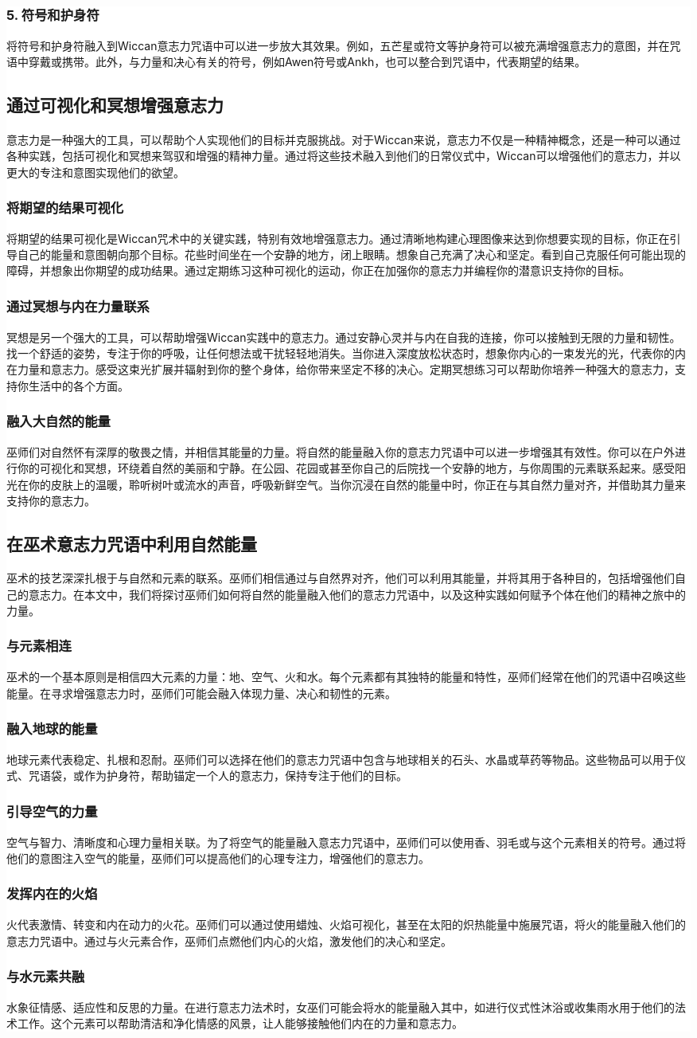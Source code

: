 ### 5. 符号和护身符

将符号和护身符融入到Wiccan意志力咒语中可以进一步放大其效果。例如，五芒星或符文等护身符可以被充满增强意志力的意图，并在咒语中穿戴或携带。此外，与力量和决心有关的符号，例如Awen符号或Ankh，也可以整合到咒语中，代表期望的结果。

## 通过可视化和冥想增强意志力

意志力是一种强大的工具，可以帮助个人实现他们的目标并克服挑战。对于Wiccan来说，意志力不仅是一种精神概念，还是一种可以通过各种实践，包括可视化和冥想来驾驭和增强的精神力量。通过将这些技术融入到他们的日常仪式中，Wiccan可以增强他们的意志力，并以更大的专注和意图实现他们的欲望。

### 将期望的结果可视化

将期望的结果可视化是Wiccan咒术中的关键实践，特别有效地增强意志力。通过清晰地构建心理图像来达到你想要实现的目标，你正在引导自己的能量和意图朝向那个目标。花些时间坐在一个安静的地方，闭上眼睛。想象自己充满了决心和坚定。看到自己克服任何可能出现的障碍，并想象出你期望的成功结果。通过定期练习这种可视化的运动，你正在加强你的意志力并编程你的潜意识支持你的目标。

### 通过冥想与内在力量联系

冥想是另一个强大的工具，可以帮助增强Wiccan实践中的意志力。通过安静心灵并与内在自我的连接，你可以接触到无限的力量和韧性。找一个舒适的姿势，专注于你的呼吸，让任何想法或干扰轻轻地消失。当你进入深度放松状态时，想象你内心的一束发光的光，代表你的内在力量和意志力。感受这束光扩展并辐射到你的整个身体，给你带来坚定不移的决心。定期冥想练习可以帮助你培养一种强大的意志力，支持你生活中的各个方面。

### 融入大自然的能量

巫师们对自然怀有深厚的敬畏之情，并相信其能量的力量。将自然的能量融入你的意志力咒语中可以进一步增强其有效性。你可以在户外进行你的可视化和冥想，环绕着自然的美丽和宁静。在公园、花园或甚至你自己的后院找一个安静的地方，与你周围的元素联系起来。感受阳光在你的皮肤上的温暖，聆听树叶或流水的声音，呼吸新鲜空气。当你沉浸在自然的能量中时，你正在与其自然力量对齐，并借助其力量来支持你的意志力。

## 在巫术意志力咒语中利用自然能量

巫术的技艺深深扎根于与自然和元素的联系。巫师们相信通过与自然界对齐，他们可以利用其能量，并将其用于各种目的，包括增强他们自己的意志力。在本文中，我们将探讨巫师们如何将自然的能量融入他们的意志力咒语中，以及这种实践如何赋予个体在他们的精神之旅中的力量。

### 与元素相连

巫术的一个基本原则是相信四大元素的力量：地、空气、火和水。每个元素都有其独特的能量和特性，巫师们经常在他们的咒语中召唤这些能量。在寻求增强意志力时，巫师们可能会融入体现力量、决心和韧性的元素。

### 融入地球的能量

地球元素代表稳定、扎根和忍耐。巫师们可以选择在他们的意志力咒语中包含与地球相关的石头、水晶或草药等物品。这些物品可以用于仪式、咒语袋，或作为护身符，帮助锚定一个人的意志力，保持专注于他们的目标。

### 引导空气的力量

空气与智力、清晰度和心理力量相关联。为了将空气的能量融入意志力咒语中，巫师们可以使用香、羽毛或与这个元素相关的符号。通过将他们的意图注入空气的能量，巫师们可以提高他们的心理专注力，增强他们的意志力。

### 发挥内在的火焰

火代表激情、转变和内在动力的火花。巫师们可以通过使用蜡烛、火焰可视化，甚至在太阳的炽热能量中施展咒语，将火的能量融入他们的意志力咒语中。通过与火元素合作，巫师们点燃他们内心的火焰，激发他们的决心和坚定。

### 与水元素共融

水象征情感、适应性和反思的力量。在进行意志力法术时，女巫们可能会将水的能量融入其中，如进行仪式性沐浴或收集雨水用于他们的法术工作。这个元素可以帮助清洁和净化情感的风景，让人能够接触他们内在的力量和意志力。

